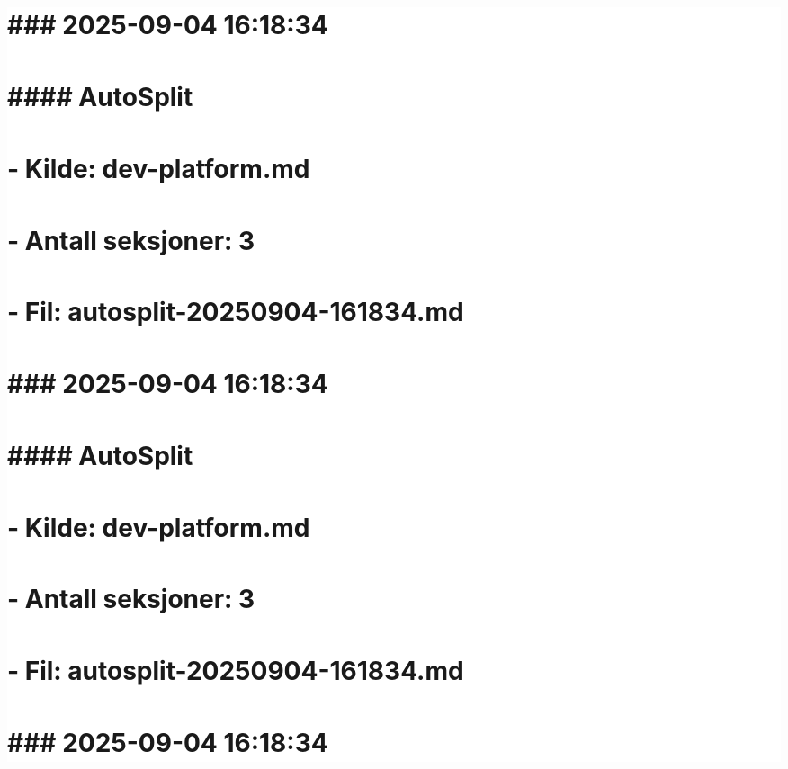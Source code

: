 #

#

#

#

# \### 2025-09-04 16:18:34

# \#### AutoSplit

# \- Kilde: dev-platform.md

# \- Antall seksjoner: 3

# \- Fil: autosplit-20250904-161834.md

#

#

#

#

# \### 2025-09-04 16:18:34

# \#### AutoSplit

# \- Kilde: dev-platform.md

# \- Antall seksjoner: 3

# \- Fil: autosplit-20250904-161834.md

#

#

#

#

# \### 2025-09-04 16:18:34
